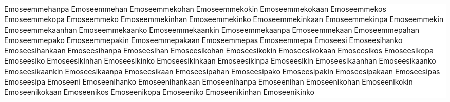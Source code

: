 Emoseemmehanpa
Emoseemmehan
Emoseemmekohan
Emoseemmekokin
Emoseemmekokaan
Emoseemmekos
Emoseemmekopa
Emoseemmeko
Emoseemmekinhan
Emoseemmekinko
Emoseemmekinkaan
Emoseemmekinpa
Emoseemmekin
Emoseemmekaanhan
Emoseemmekaanko
Emoseemmekaankin
Emoseemmekaanpa
Emoseemmekaan
Emoseemmepahan
Emoseemmepako
Emoseemmepakin
Emoseemmepakaan
Emoseemmepas
Emoseemmepa
Emoseesi
Emoseesihanko
Emoseesihankaan
Emoseesihanpa
Emoseesihan
Emoseesikohan
Emoseesikokin
Emoseesikokaan
Emoseesikos
Emoseesikopa
Emoseesiko
Emoseesikinhan
Emoseesikinko
Emoseesikinkaan
Emoseesikinpa
Emoseesikin
Emoseesikaanhan
Emoseesikaanko
Emoseesikaankin
Emoseesikaanpa
Emoseesikaan
Emoseesipahan
Emoseesipako
Emoseesipakin
Emoseesipakaan
Emoseesipas
Emoseesipa
Emoseeni
Emoseenihanko
Emoseenihankaan
Emoseenihanpa
Emoseenihan
Emoseenikohan
Emoseenikokin
Emoseenikokaan
Emoseenikos
Emoseenikopa
Emoseeniko
Emoseenikinhan
Emoseenikinko